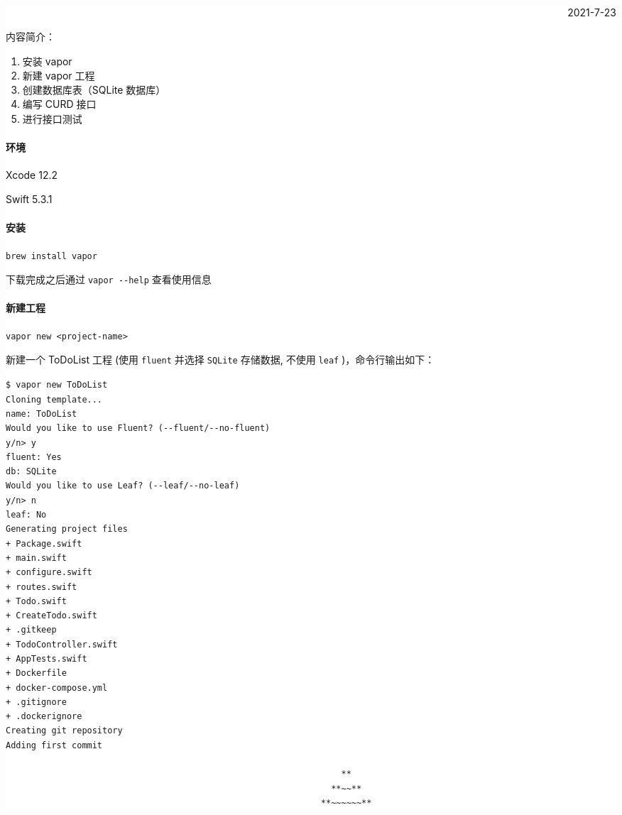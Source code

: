 <p align="right">2021-7-23</p>



内容简介：

1. 安装 vapor
2. 新建 vapor 工程
3. 创建数据库表（SQLite 数据库）
4. 编写 CURD 接口
5. 进行接口测试



#### 环境

Xcode 12.2

Swift 5.3.1



#### 安装

```shell
brew install vapor
```

下载完成之后通过 `vapor --help` 查看使用信息



#### 新建工程

```shell
vapor new <project-name>
```



新建一个 ToDoList 工程 (使用 `fluent` 并选择 `SQLite` 存储数据, 不使用 `leaf` )，命令行输出如下：

```shell
$ vapor new ToDoList    
Cloning template...
name: ToDoList
Would you like to use Fluent? (--fluent/--no-fluent)
y/n> y
fluent: Yes
db: SQLite
Would you like to use Leaf? (--leaf/--no-leaf)
y/n> n
leaf: No
Generating project files
+ Package.swift
+ main.swift
+ configure.swift
+ routes.swift
+ Todo.swift
+ CreateTodo.swift
+ .gitkeep
+ TodoController.swift
+ AppTests.swift
+ Dockerfile
+ docker-compose.yml
+ .gitignore
+ .dockerignore
Creating git repository
Adding first commit
                                                                                   
                                                                  **               
                                                                **~~**             
                                                              **~~~~~~**           
```